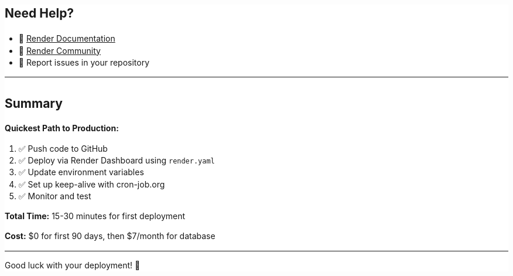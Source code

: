 
## Need Help?

- 📖 [Render Documentation](https://render.com/docs)
- 💬 [Render Community](https://community.render.com/)
- 🐛 Report issues in your repository

---

## Summary

**Quickest Path to Production:**

1. ✅ Push code to GitHub
2. ✅ Deploy via Render Dashboard using `render.yaml`
3. ✅ Update environment variables
4. ✅ Set up keep-alive with cron-job.org
5. ✅ Monitor and test

**Total Time:** 15-30 minutes for first deployment

**Cost:** $0 for first 90 days, then $7/month for database

---

Good luck with your deployment! 🚀

